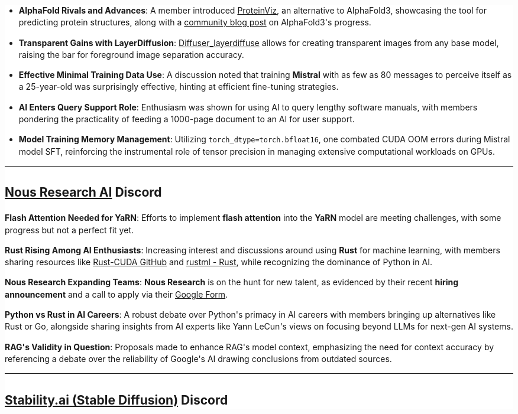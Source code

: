- **AlphaFold Rivals and Advances**: A member introduced [ProteinViz](https://huggingface.co/spaces/as-cle-bert/proteinviz), an alternative to AlphaFold3, showcasing the tool for predicting protein structures, along with a [community blog post](https://huggingface.co/blog/as-cle-bert/what-is-going-on-with-alphafold3) on AlphaFold3's progress.

- **Transparent Gains with LayerDiffusion**: [Diffuser_layerdiffuse](https://github.com/rootonchair/diffuser_layerdiffuse) allows for creating transparent images from any base model, raising the bar for foreground image separation accuracy.

- **Effective Minimal Training Data Use**: A discussion noted that training **Mistral** with as few as 80 messages to perceive itself as a 25-year-old was surprisingly effective, hinting at efficient fine-tuning strategies.

- **AI Enters Query Support Role**: Enthusiasm was shown for using AI to query lengthy software manuals, with members pondering the practicality of feeding a 1000-page document to an AI for user support.

- **Model Training Memory Management**: Utilizing `torch_dtype=torch.bfloat16`, one combated CUDA OOM errors during Mistral model SFT, reinforcing the instrumental role of tensor precision in managing extensive computational workloads on GPUs.



---



## [Nous Research AI](https://discord.com/channels/1053877538025386074) Discord

**Flash Attention Needed for YaRN**: Efforts to implement **flash attention** into the **YaRN** model are meeting challenges, with some progress but not a perfect fit yet.

**Rust Rising Among AI Enthusiasts**: Increasing interest and discussions around using **Rust** for machine learning, with members sharing resources like [Rust-CUDA GitHub](https://github.com/Rust-GPU/Rust-CUDA) and [rustml - Rust](https://github.com/daniel-e/rustml), while recognizing the dominance of Python in AI.

**Nous Research Expanding Teams**: **Nous Research** is on the hunt for new talent, as evidenced by their recent **hiring announcement** and a call to apply via their [Google Form](https://forms.gle/UWx2Pht8qioi1bjAA).

**Python vs Rust in AI Careers**: A robust debate over Python's primacy in AI careers with members bringing up alternatives like Rust or Go, alongside sharing insights from AI experts like Yann LeCun's views on focusing beyond LLMs for next-gen AI systems.

**RAG's Validity in Question**: Proposals made to enhance RAG's model context, emphasizing the need for context accuracy by referencing a debate over the reliability of Google's AI drawing conclusions from outdated sources.



---



## [Stability.ai (Stable Diffusion)](https://discord.com/channels/1002292111942635562) Discord
